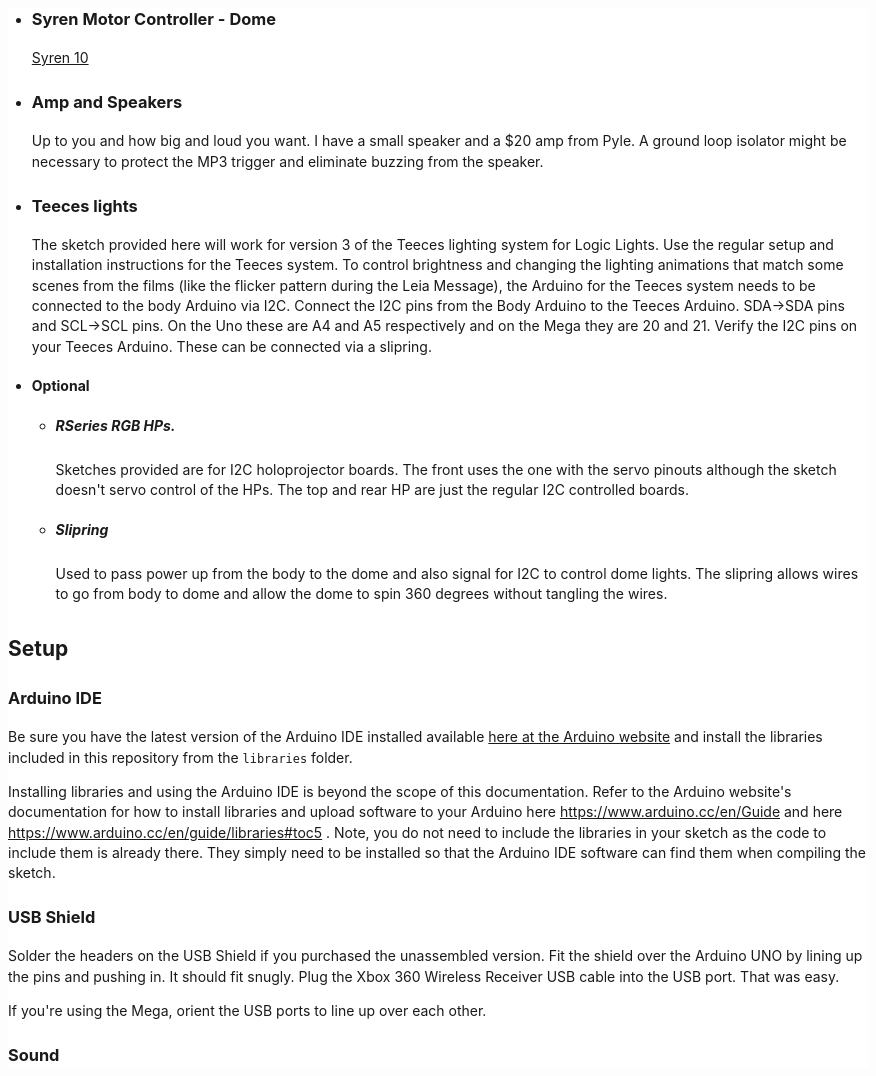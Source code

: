 - ### Syren Motor Controller - Dome

  [Syren 10](https://www.dimensionengineering.com/products/syren10)

- ### Amp and Speakers

  Up to you and how big and loud you want. I have a small speaker and a $20 amp from Pyle. A ground loop isolator might be necessary to protect the MP3 trigger and eliminate buzzing from the speaker.

- ### Teeces lights

  The sketch provided here will work for version 3 of the Teeces lighting system for Logic Lights. Use the regular setup and installation instructions for the Teeces system. To control brightness and changing the lighting animations that match some scenes from the films (like the flicker pattern during the Leia Message), the Arduino for the Teeces system needs to be connected to the body Arduino via I2C. Connect the I2C pins from the Body Arduino to the Teeces Arduino. SDA->SDA pins and SCL->SCL pins. On the Uno these are A4 and A5 respectively and on the Mega they are 20 and 21. Verify the I2C pins on your Teeces Arduino. These can be connected via a slipring.

- #### Optional

  - ##### RSeries RGB HPs.
  
    Sketches provided are for I2C holoprojector boards. The front uses the one with the servo pinouts although the sketch doesn't servo control of the HPs. The top and rear HP are just the regular I2C controlled boards.

  - ##### Slipring
    Used to pass power up from the body to the dome and also signal for I2C to control dome lights. The slipring allows wires to go from body to dome and allow the dome to spin 360 degrees without tangling the wires.

## Setup

### Arduino IDE

Be sure you have the latest version of the Arduino IDE installed available [here at the Arduino website](https://www.arduino.cc/en/Main/Software) and install the libraries included in this repository from the `libraries` folder.

Installing libraries and using the Arduino IDE is beyond the scope of this documentation. Refer to the Arduino website's documentation for how to install libraries and upload software to your Arduino here https://www.arduino.cc/en/Guide and here https://www.arduino.cc/en/guide/libraries#toc5 . Note, you do not need to include the libraries in your sketch as the code to include them is already there. They simply need to be installed so that the Arduino IDE software can find them when compiling the sketch.

### USB Shield

Solder the headers on the USB Shield if you purchased the unassembled version. Fit the shield over the Arduino UNO by lining up the pins and pushing in. It should fit snugly. Plug the Xbox 360 Wireless Receiver USB cable into the USB port. That was easy.

If you're using the Mega, orient the USB ports to line up over each other.

### Sound
